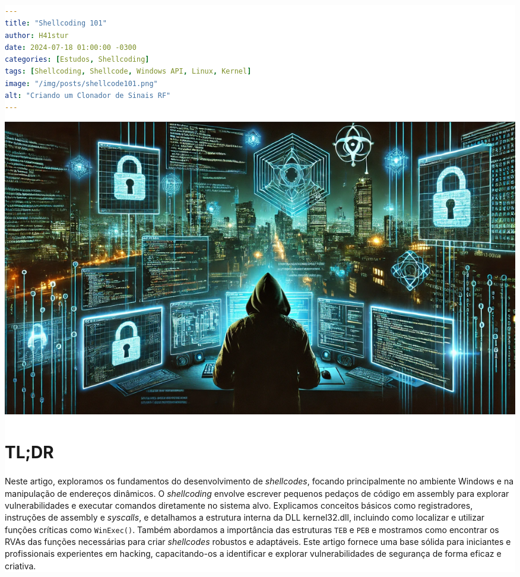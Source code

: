 ```yaml
---
title: "Shellcoding 101"
author: H41stur
date: 2024-07-18 01:00:00 -0300
categories: [Estudos, Shellcoding]
tags: [Shellcoding, Shellcode, Windows API, Linux, Kernel]
image: "/img/posts/shellcode101.png"
alt: "Criando um Clonador de Sinais RF"
---
```


![Shellcoding 101](/img/posts/shellcode101.png)

# TL;DR

Neste artigo, exploramos os fundamentos do desenvolvimento de *shellcodes*, focando principalmente no ambiente Windows e na manipulação de endereços dinâmicos. O *shellcoding* envolve escrever pequenos pedaços de código em assembly para explorar vulnerabilidades e executar comandos diretamente no sistema alvo. Explicamos conceitos básicos como registradores, instruções de assembly e *syscalls*, e detalhamos a estrutura interna da DLL kernel32.dll, incluindo como localizar e utilizar funções críticas como `WinExec()`. Também abordamos a importância das estruturas `TEB` e `PEB` e mostramos como encontrar os RVAs das funções necessárias para criar *shellcodes* robustos e adaptáveis. Este artigo fornece uma base sólida para iniciantes e profissionais experientes em hacking, capacitando-os a identificar e explorar vulnerabilidades de segurança de forma eficaz e criativa.
